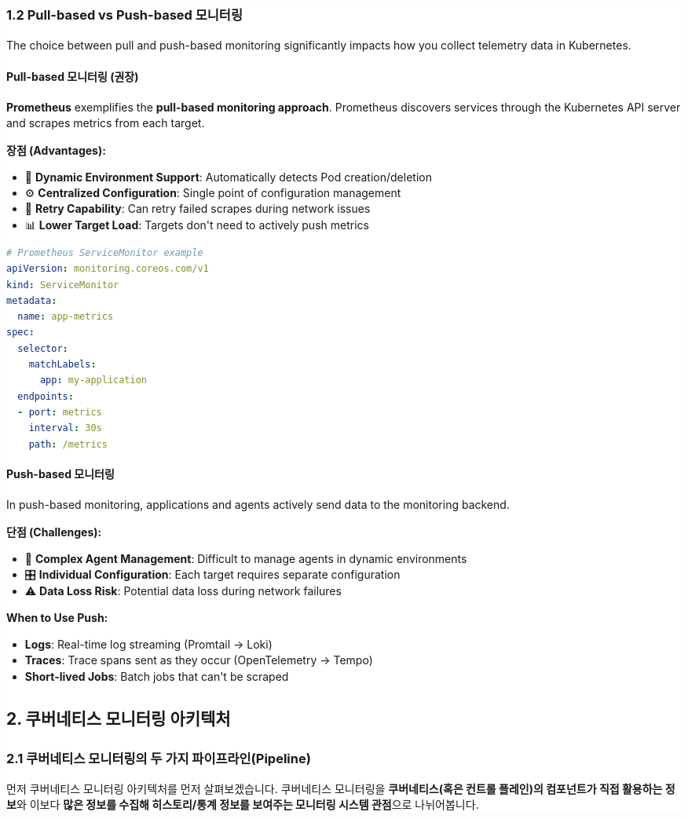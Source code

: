 ### 1.2 Pull-based vs Push-based 모니터링

The choice between pull and push-based monitoring significantly impacts how you collect telemetry data in Kubernetes.

#### Pull-based 모니터링 (권장)

**Prometheus** exemplifies the **pull-based monitoring approach**. Prometheus discovers services through the Kubernetes API server and scrapes metrics from each target.

**장점 (Advantages):**

- 🔄 **Dynamic Environment Support**: Automatically detects Pod creation/deletion
- ⚙️ **Centralized Configuration**: Single point of configuration management
- 🔁 **Retry Capability**: Can retry failed scrapes during network issues
- 📊 **Lower Target Load**: Targets don't need to actively push metrics

```yaml
# Prometheus ServiceMonitor example
apiVersion: monitoring.coreos.com/v1
kind: ServiceMonitor
metadata:
  name: app-metrics
spec:
  selector:
    matchLabels:
      app: my-application
  endpoints:
  - port: metrics
    interval: 30s
    path: /metrics
```

#### Push-based 모니터링

In push-based monitoring, applications and agents actively send data to the monitoring backend.

**단점 (Challenges):**

- 🔧 **Complex Agent Management**: Difficult to manage agents in dynamic environments
- 🎛️ **Individual Configuration**: Each target requires separate configuration
- ⚠️ **Data Loss Risk**: Potential data loss during network failures

**When to Use Push:**
- **Logs**: Real-time log streaming (Promtail → Loki)
- **Traces**: Trace spans sent as they occur (OpenTelemetry → Tempo)
- **Short-lived Jobs**: Batch jobs that can't be scraped
## 2. 쿠버네티스 모니터링 아키텍처

### 2.1 쿠버네티스 모니터링의 두 가지 파이프라인(Pipeline)

먼저 쿠버네티스 모니터링 아키텍처를 먼저 살펴보겠습니다. 쿠버네티스 모니터링을 **쿠버네티스(혹은 컨트롤 플레인)의 컴포넌트가 직접 활용하는 정보**와 이보다 **많은 정보를 수집해 히스토리/통계 정보를 보여주는 모니터링 시스템 관점**으로 나뉘어봅니다.
